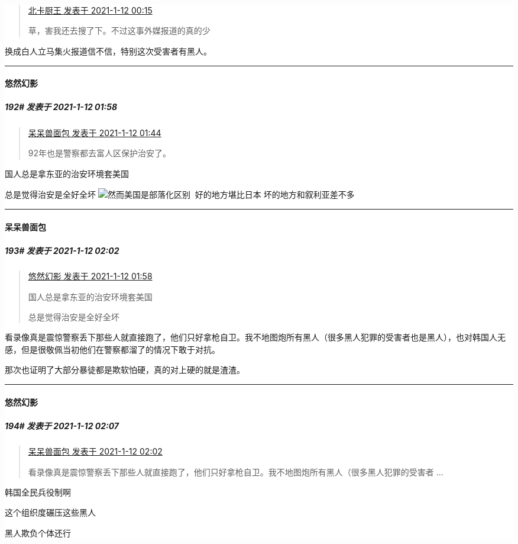 
<blockquote><a href="httphttps://bbs.saraba1st.com/2b/forum.php?mod=redirect&amp;goto=findpost&amp;pid=50006472&amp;ptid=1982241" target="_blank">北卡厨王 发表于 2021-1-12 00:15</a>

草，害我还去搜了下。不过这事外媒报道的真的少</blockquote>
换成白人立马集火报道信不信，特别这次受害者有黑人。


-----

####  悠然幻影  
##### 192#       发表于 2021-1-12 01:58


<blockquote><a href="httphttps://bbs.saraba1st.com/2b/forum.php?mod=redirect&amp;goto=findpost&amp;pid=50006838&amp;ptid=1982241" target="_blank">呆呆兽面包 发表于 2021-1-12 01:44</a>

92年也是警察都去富人区保护治安了。</blockquote>
国人总是拿东亚的治安环境套美国


总是觉得治安是全好全坏
<img src="https://static.saraba1st.com/image/smiley/face2017/067.png" referrerpolicy="no-referrer">然而美国是部落化区别  好的地方堪比日本 坏的地方和叙利亚差不多


-----

####  呆呆兽面包  
##### 193#       发表于 2021-1-12 02:02


<blockquote><a href="httphttps://bbs.saraba1st.com/2b/forum.php?mod=redirect&amp;goto=findpost&amp;pid=50006882&amp;ptid=1982241" target="_blank">悠然幻影 发表于 2021-1-12 01:58</a>

国人总是拿东亚的治安环境套美国


总是觉得治安是全好全坏</blockquote>
看录像真是震惊警察丢下那些人就直接跑了，他们只好拿枪自卫。我不地图炮所有黑人（很多黑人犯罪的受害者也是黑人），也对韩国人无感，但是很敬佩当初他们在警察都溜了的情况下敢于对抗。


那次也证明了大部分暴徒都是欺软怕硬，真的对上硬的就是渣渣。


-----

####  悠然幻影  
##### 194#       发表于 2021-1-12 02:07


<blockquote><a href="httphttps://bbs.saraba1st.com/2b/forum.php?mod=redirect&amp;goto=findpost&amp;pid=50006889&amp;ptid=1982241" target="_blank">呆呆兽面包 发表于 2021-1-12 02:02</a>

看录像真是震惊警察丢下那些人就直接跑了，他们只好拿枪自卫。我不地图炮所有黑人（很多黑人犯罪的受害者 ...</blockquote>
韩国全民兵役制啊


这个组织度碾压这些黑人


黑人欺负个体还行
